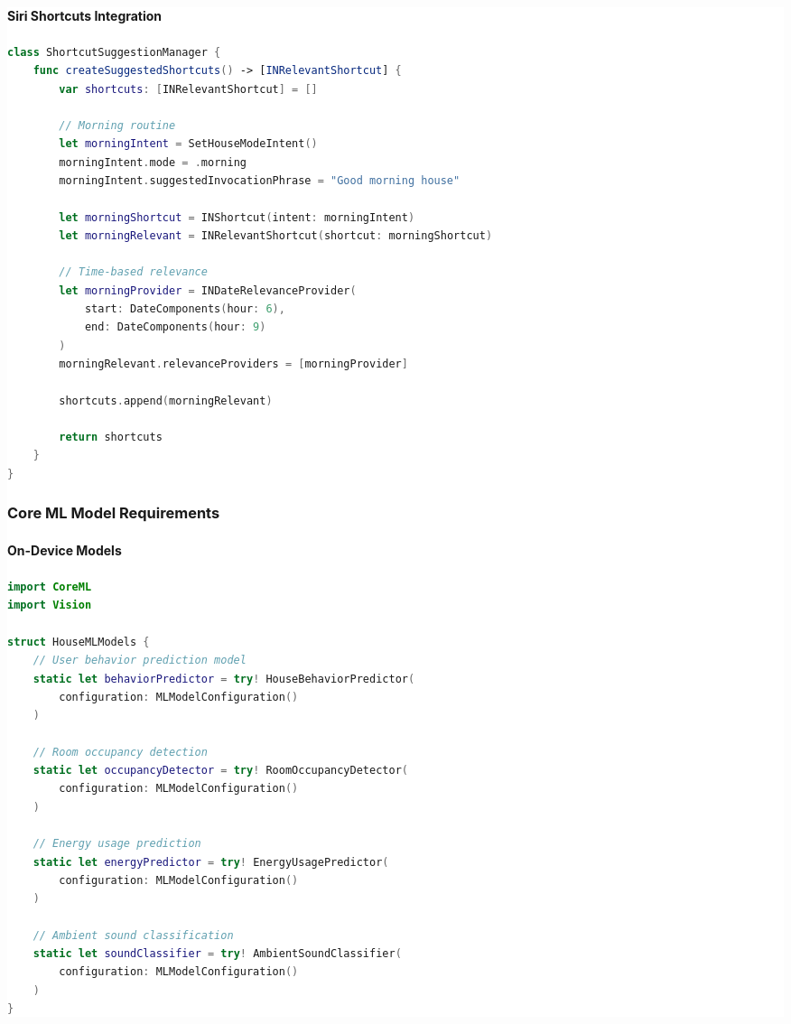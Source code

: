 #### Siri Shortcuts Integration
```swift
class ShortcutSuggestionManager {
    func createSuggestedShortcuts() -> [INRelevantShortcut] {
        var shortcuts: [INRelevantShortcut] = []
        
        // Morning routine
        let morningIntent = SetHouseModeIntent()
        morningIntent.mode = .morning
        morningIntent.suggestedInvocationPhrase = "Good morning house"
        
        let morningShortcut = INShortcut(intent: morningIntent)
        let morningRelevant = INRelevantShortcut(shortcut: morningShortcut)
        
        // Time-based relevance
        let morningProvider = INDateRelevanceProvider(
            start: DateComponents(hour: 6),
            end: DateComponents(hour: 9)
        )
        morningRelevant.relevanceProviders = [morningProvider]
        
        shortcuts.append(morningRelevant)
        
        return shortcuts
    }
}
```

### Core ML Model Requirements

#### On-Device Models
```swift
import CoreML
import Vision

struct HouseMLModels {
    // User behavior prediction model
    static let behaviorPredictor = try! HouseBehaviorPredictor(
        configuration: MLModelConfiguration()
    )
    
    // Room occupancy detection
    static let occupancyDetector = try! RoomOccupancyDetector(
        configuration: MLModelConfiguration()
    )
    
    // Energy usage prediction
    static let energyPredictor = try! EnergyUsagePredictor(
        configuration: MLModelConfiguration()
    )
    
    // Ambient sound classification
    static let soundClassifier = try! AmbientSoundClassifier(
        configuration: MLModelConfiguration()
    )
}
```
